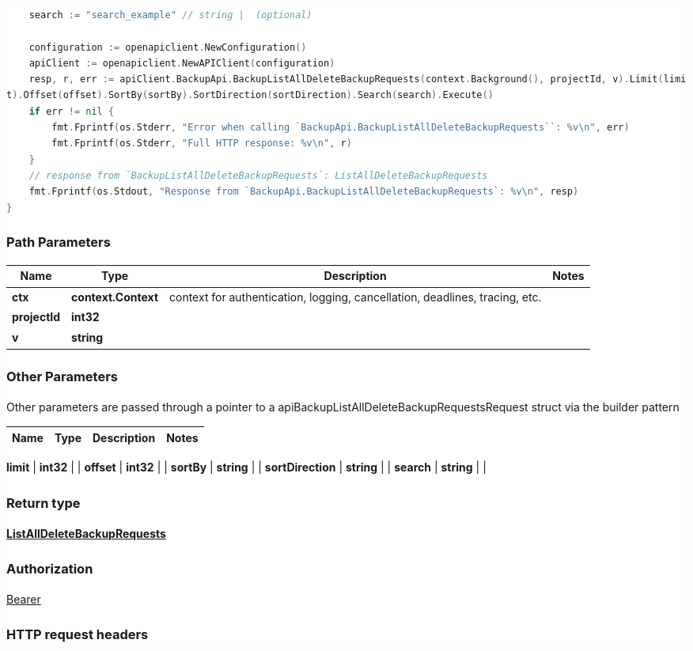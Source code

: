 ```go
    search := "search_example" // string |  (optional)

    configuration := openapiclient.NewConfiguration()
    apiClient := openapiclient.NewAPIClient(configuration)
    resp, r, err := apiClient.BackupApi.BackupListAllDeleteBackupRequests(context.Background(), projectId, v).Limit(limit).Offset(offset).SortBy(sortBy).SortDirection(sortDirection).Search(search).Execute()
    if err != nil {
        fmt.Fprintf(os.Stderr, "Error when calling `BackupApi.BackupListAllDeleteBackupRequests``: %v\n", err)
        fmt.Fprintf(os.Stderr, "Full HTTP response: %v\n", r)
    }
    // response from `BackupListAllDeleteBackupRequests`: ListAllDeleteBackupRequests
    fmt.Fprintf(os.Stdout, "Response from `BackupApi.BackupListAllDeleteBackupRequests`: %v\n", resp)
}
```

### Path Parameters


Name | Type | Description  | Notes
------------- | ------------- | ------------- | -------------
**ctx** | **context.Context** | context for authentication, logging, cancellation, deadlines, tracing, etc.
**projectId** | **int32** |  | 
**v** | **string** |  | 

### Other Parameters

Other parameters are passed through a pointer to a apiBackupListAllDeleteBackupRequestsRequest struct via the builder pattern


Name | Type | Description  | Notes
------------- | ------------- | ------------- | -------------


 **limit** | **int32** |  | 
 **offset** | **int32** |  | 
 **sortBy** | **string** |  | 
 **sortDirection** | **string** |  | 
 **search** | **string** |  | 

### Return type

[**ListAllDeleteBackupRequests**](ListAllDeleteBackupRequests.md)

### Authorization

[Bearer](../README.md#Bearer)

### HTTP request headers

